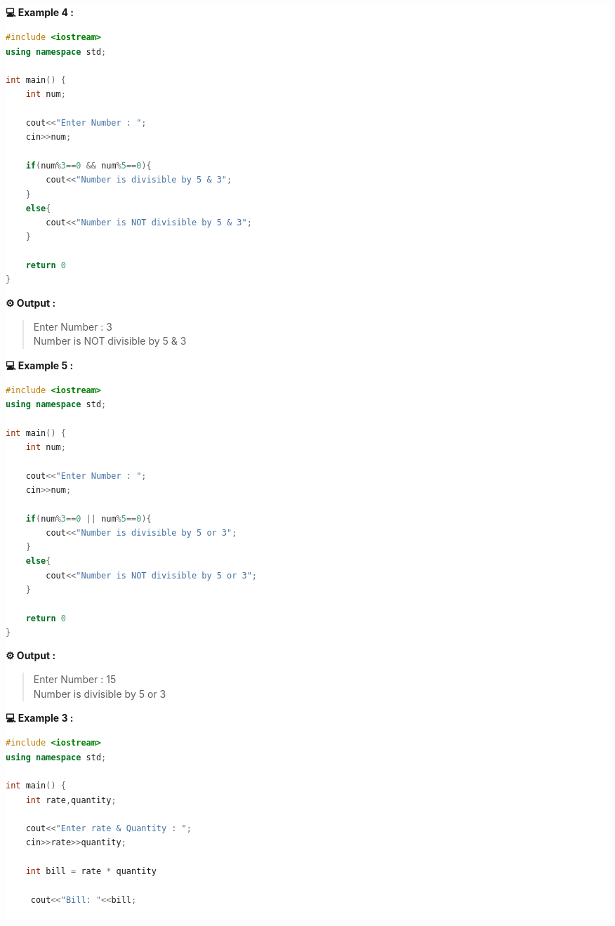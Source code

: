 
**💻 Example 4 :** 
```cpp
#include <iostream>
using namespace std;

int main() {
    int num;

    cout<<"Enter Number : ";
    cin>>num;

    if(num%3==0 && num%5==0){
        cout<<"Number is divisible by 5 & 3";
    }
    else{
        cout<<"Number is NOT divisible by 5 & 3";
    }

    return 0
}
```
**⚙️ Output :**
>Enter Number : 3<br>
Number is NOT divisible by 5 & 3

**💻 Example 5 :** 
```cpp
#include <iostream>
using namespace std;

int main() {
    int num;

    cout<<"Enter Number : ";
    cin>>num;

    if(num%3==0 || num%5==0){
        cout<<"Number is divisible by 5 or 3";
    }
    else{
        cout<<"Number is NOT divisible by 5 or 3";
    }

    return 0
}
```
**⚙️ Output :**
>Enter Number : 15<br>
Number is divisible by 5 or 3

**💻 Example 3 :** 
```cpp
#include <iostream>
using namespace std;

int main() {
    int rate,quantity;

    cout<<"Enter rate & Quantity : ";
    cin>>rate>>quantity;

    int bill = rate * quantity

     cout<<"Bill: "<<bill;
    
```